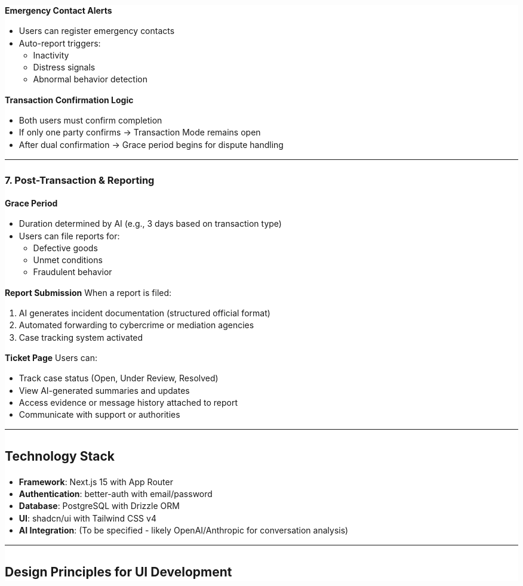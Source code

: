 **Emergency Contact Alerts**

- Users can register emergency contacts
- Auto-report triggers:
  - Inactivity
  - Distress signals
  - Abnormal behavior detection

**Transaction Confirmation Logic**

- Both users must confirm completion
- If only one party confirms → Transaction Mode remains open
- After dual confirmation → Grace period begins for dispute handling

---

### 7. Post-Transaction & Reporting

**Grace Period**

- Duration determined by AI (e.g., 3 days based on transaction type)
- Users can file reports for:
  - Defective goods
  - Unmet conditions
  - Fraudulent behavior

**Report Submission**
When a report is filed:

1. AI generates incident documentation (structured official format)
2. Automated forwarding to cybercrime or mediation agencies
3. Case tracking system activated

**Ticket Page**
Users can:

- Track case status (Open, Under Review, Resolved)
- View AI-generated summaries and updates
- Access evidence or message history attached to report
- Communicate with support or authorities

---

## Technology Stack

- **Framework**: Next.js 15 with App Router
- **Authentication**: better-auth with email/password
- **Database**: PostgreSQL with Drizzle ORM
- **UI**: shadcn/ui with Tailwind CSS v4
- **AI Integration**: (To be specified - likely OpenAI/Anthropic for conversation analysis)

---

## Design Principles for UI Development
